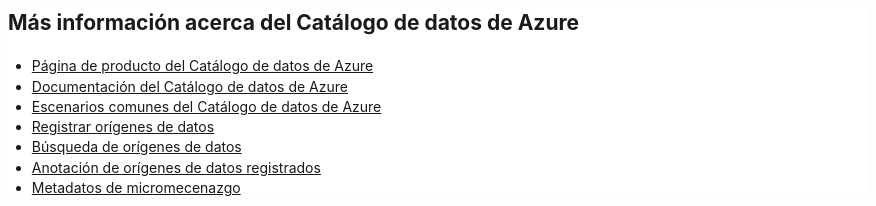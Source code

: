 ## Más información acerca del Catálogo de datos de Azure
-	[Página de producto del Catálogo de datos de Azure](https://azure.microsoft.com/services/data-catalog/)
-	[Documentación del Catálogo de datos de Azure](https://azure.microsoft.com/documentation/services/data-catalog/)
-	[Escenarios comunes del Catálogo de datos de Azure](data-catalog-common-scenarios.md)
-	[Registrar orígenes de datos](data-catalog-get-started.md#exercise-2-registering-data-sources)
-	[Búsqueda de orígenes de datos](data-catalog-get-started.md#exercise-3-discovering-registered-data-assets)
-	[Anotación de orígenes de datos registrados](data-catalog-get-started.md#exercise-4-annotating-registered-data-sources)
- [Metadatos de micromecenazgo](data-catalog-get-started.md#exercise-5-crowdsourcing-metadata)

